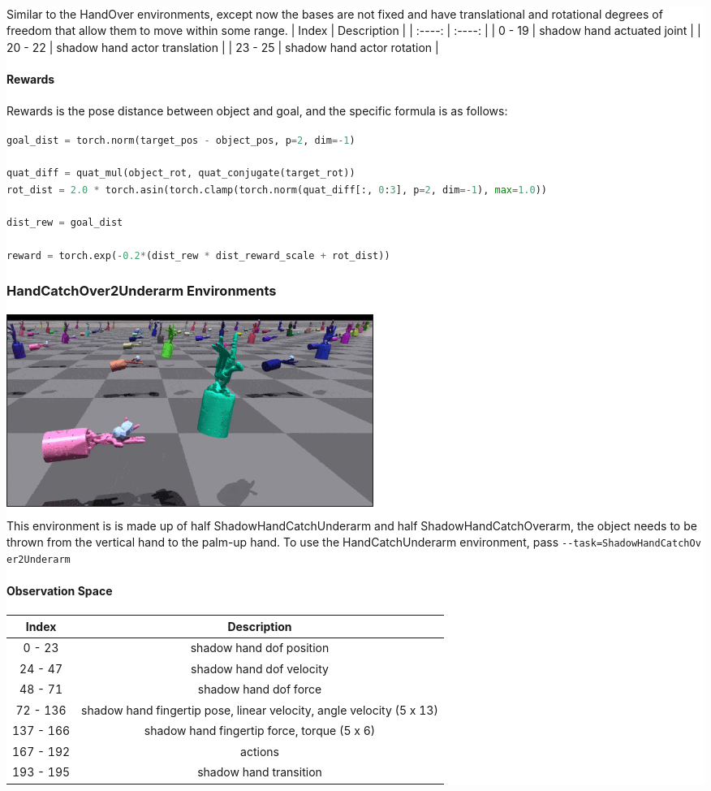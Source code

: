 Similar to the HandOver environments, except now the bases are not fixed and have translational and rotational degrees of freedom that allow them to move within some range.
| Index | Description |
|  :----:  | :----:  |
| 0 - 19 | shadow hand actuated joint |
| 20 - 22 | shadow hand actor translation |
| 23 - 25 | shadow hand actor rotation |

#### <span id="r2">Rewards</span>

Rewards is the pose distance between object and goal, and the specific formula is as follows:
```python
goal_dist = torch.norm(target_pos - object_pos, p=2, dim=-1)

quat_diff = quat_mul(object_rot, quat_conjugate(target_rot))
rot_dist = 2.0 * torch.asin(torch.clamp(torch.norm(quat_diff[:, 0:3], p=2, dim=-1), max=1.0))

dist_rew = goal_dist

reward = torch.exp(-0.2*(dist_rew * dist_reward_scale + rot_dist))
```

### HandCatchOver2Underarm Environments
<img src="assets/image_folder/2.gif" align="middle" width="450" border="1"/>

This environment is is made up of half ShadowHandCatchUnderarm and half ShadowHandCatchOverarm, the object needs to be thrown from the vertical hand to the palm-up hand. To use the HandCatchUnderarm environment, pass `--task=ShadowHandCatchOver2Underarm`

#### <span id="obs3">Observation Space</span>


| Index | Description |
|  :----:  | :----:  |
| 0 - 23 | shadow hand dof position |
| 24 - 47     | shadow hand dof velocity    |
| 48 - 71     | shadow hand dof force    |
| 72 - 136    | shadow hand fingertip pose, linear velocity, angle velocity (5 x 13) |
| 137 - 166     | shadow hand fingertip force, torque (5 x 6)    |
| 167 - 192     | actions    |
| 193 - 195     | shadow hand transition    |